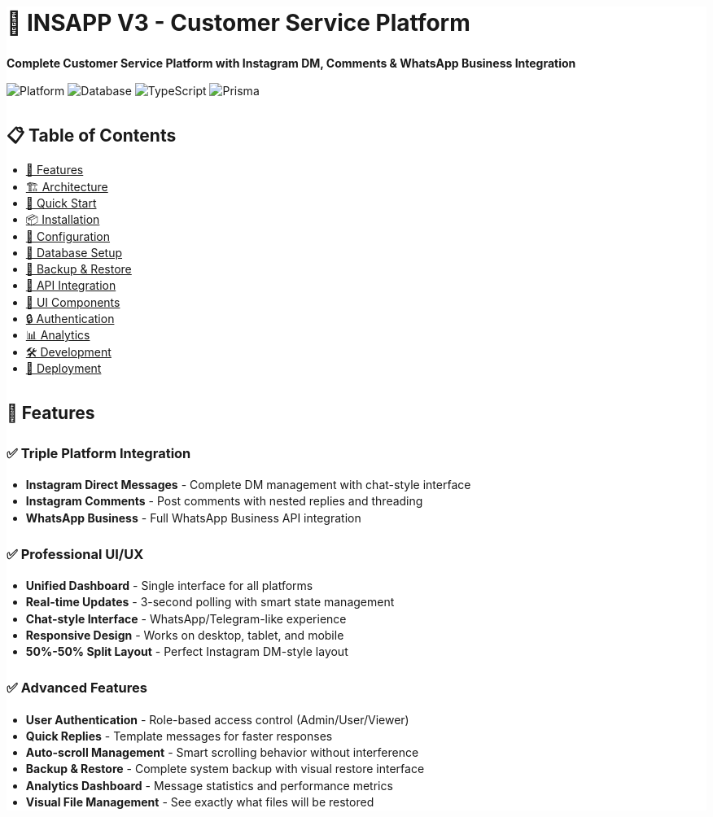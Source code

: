 # 🚀 INSAPP V3 - Customer Service Platform

**Complete Customer Service Platform with Instagram DM, Comments & WhatsApp Business Integration**

![Platform](https://img.shields.io/badge/Platform-Next.js_14-black?style=for-the-badge&logo=next.js)
![Database](https://img.shields.io/badge/Database-MySQL_8.0-blue?style=for-the-badge&logo=mysql)
![TypeScript](https://img.shields.io/badge/TypeScript-5.0-blue?style=for-the-badge&logo=typescript)
![Prisma](https://img.shields.io/badge/Prisma-5.0-2D3748?style=for-the-badge&logo=prisma)

## 📋 Table of Contents

- [🎯 Features](#-features)
- [🏗️ Architecture](#️-architecture)
- [🚀 Quick Start](#-quick-start)
- [📦 Installation](#-installation)
- [🔧 Configuration](#-configuration)
- [💾 Database Setup](#-database-setup)
- [🔄 Backup & Restore](#-backup--restore)
- [📱 API Integration](#-api-integration)
- [🎨 UI Components](#-ui-components)
- [🔒 Authentication](#-authentication)
- [📊 Analytics](#-analytics)
- [🛠️ Development](#️-development)
- [🚢 Deployment](#-deployment)

## 🎯 Features

### ✅ **Triple Platform Integration**
- **Instagram Direct Messages** - Complete DM management with chat-style interface
- **Instagram Comments** - Post comments with nested replies and threading
- **WhatsApp Business** - Full WhatsApp Business API integration

### ✅ **Professional UI/UX**
- **Unified Dashboard** - Single interface for all platforms
- **Real-time Updates** - 3-second polling with smart state management
- **Chat-style Interface** - WhatsApp/Telegram-like experience
- **Responsive Design** - Works on desktop, tablet, and mobile
- **50%-50% Split Layout** - Perfect Instagram DM-style layout

### ✅ **Advanced Features**
- **User Authentication** - Role-based access control (Admin/User/Viewer)
- **Quick Replies** - Template messages for faster responses
- **Auto-scroll Management** - Smart scrolling behavior without interference
- **Backup & Restore** - Complete system backup with visual restore interface
- **Analytics Dashboard** - Message statistics and performance metrics
- **Visual File Management** - See exactly what files will be restored
